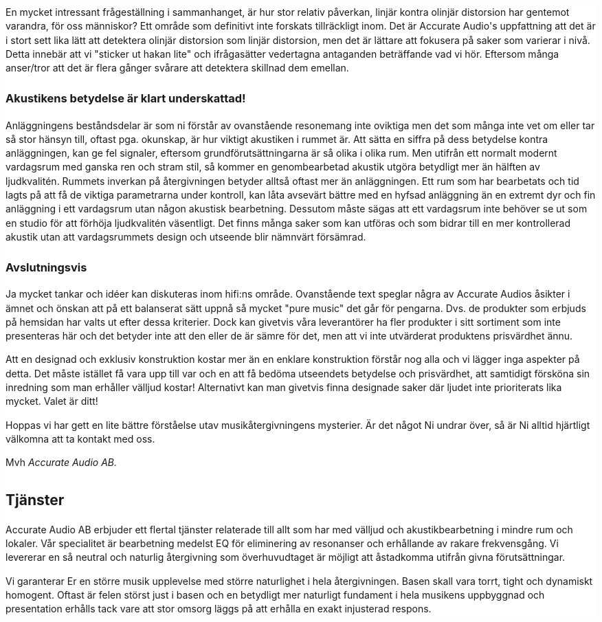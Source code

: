 En mycket intressant frågeställning i sammanhanget, är hur stor relativ påverkan, linjär kontra olinjär distorsion har gentemot varandra, för oss människor? Ett område som definitivt inte forskats tillräckligt inom. Det är Accurate Audio's uppfattning att det är i stort sett lika lätt att detektera olinjär distorsion som linjär distorsion, men det är lättare att fokusera på saker som varierar i nivå. Detta innebär att vi "sticker ut hakan lite" och ifrågasätter vedertagna antaganden beträffande vad vi hör. Eftersom många anser/tror att det är flera gånger svårare att detektera skillnad dem emellan.


### Akustikens betydelse är klart underskattad!

Anläggningens beståndsdelar är som ni förstår av ovanstående resonemang inte oviktiga men det som många inte vet om eller tar så stor hänsyn till, oftast pga. okunskap, är hur viktigt akustiken i rummet är. Att sätta en siffra på dess betydelse kontra anläggningen, kan ge fel signaler, eftersom grundförutsättningarna är så olika i olika rum. Men utifrån ett normalt modernt vardagsrum med ganska ren och stram stil, så kommer en genombearbetad akustik utgöra betydligt mer än hälften av ljudkvalitén. Rummets inverkan på återgivningen betyder alltså oftast mer än anläggningen. Ett rum som har bearbetats och tid lagts på att få de viktiga parametrarna under kontroll, kan låta avsevärt bättre med en hyfsad anläggning än en extremt dyr och fin anläggning i ett vardagsrum utan någon akustisk bearbetning. Dessutom måste sägas att ett vardagsrum inte behöver se ut som en studio för att förhöja ljudkvalitén väsentligt. Det finns många saker som kan utföras och som bidrar till en mer kontrollerad akustik utan att vardagsrummets design och utseende blir nämnvärt försämrad.


### Avslutningsvis

Ja mycket tankar och idéer kan diskuteras inom hifi:ns område. Ovanstående text speglar några av Accurate Audios åsikter i ämnet och önskan att på ett balanserat sätt uppnå så mycket "pure music" det går för pengarna. Dvs. de produkter som erbjuds på hemsidan har valts ut efter dessa kriterier. Dock kan givetvis våra leverantörer ha fler produkter i sitt sortiment som inte presenteras här och det betyder inte att den eller de är sämre för det, men att vi inte utvärderat produktens prisvärdhet ännu.

Att en designad och exklusiv konstruktion kostar mer än en enklare konstruktion förstår nog alla och vi lägger inga aspekter på detta. Det måste istället få vara upp till var och en att få bedöma utseendets betydelse och prisvärdhet, att samtidigt försköna sin inredning som man erhåller välljud kostar! Alternativt kan man givetvis finna designade saker där ljudet inte prioriterats lika mycket. Valet är ditt!

Hoppas vi har gett en lite bättre förståelse utav musikåtergivningens mysterier. Är det något Ni undrar över, så är Ni alltid hjärtligt välkomna att ta kontakt med oss.

Mvh
_Accurate Audio AB._



## Tjänster

Accurate Audio AB erbjuder ett flertal tjänster relaterade till allt som har med välljud och akustikbearbetning i mindre rum och lokaler. Vår specialitet är bearbetning medelst EQ för eliminering av resonanser och erhållande av rakare frekvensgång. Vi levererar en så neutral och naturlig återgivning som överhuvudtaget är möjligt att åstadkomma utifrån givna förutsättningar.

Vi garanterar Er en större musik upplevelse med större naturlighet i hela återgivningen. Basen skall vara torrt, tight och dynamiskt homogent. Oftast är felen störst just i basen och en betydligt mer naturligt fundament i hela musikens uppbyggnad och presentation erhålls tack vare att stor omsorg läggs på att erhålla en exakt injusterad respons.
